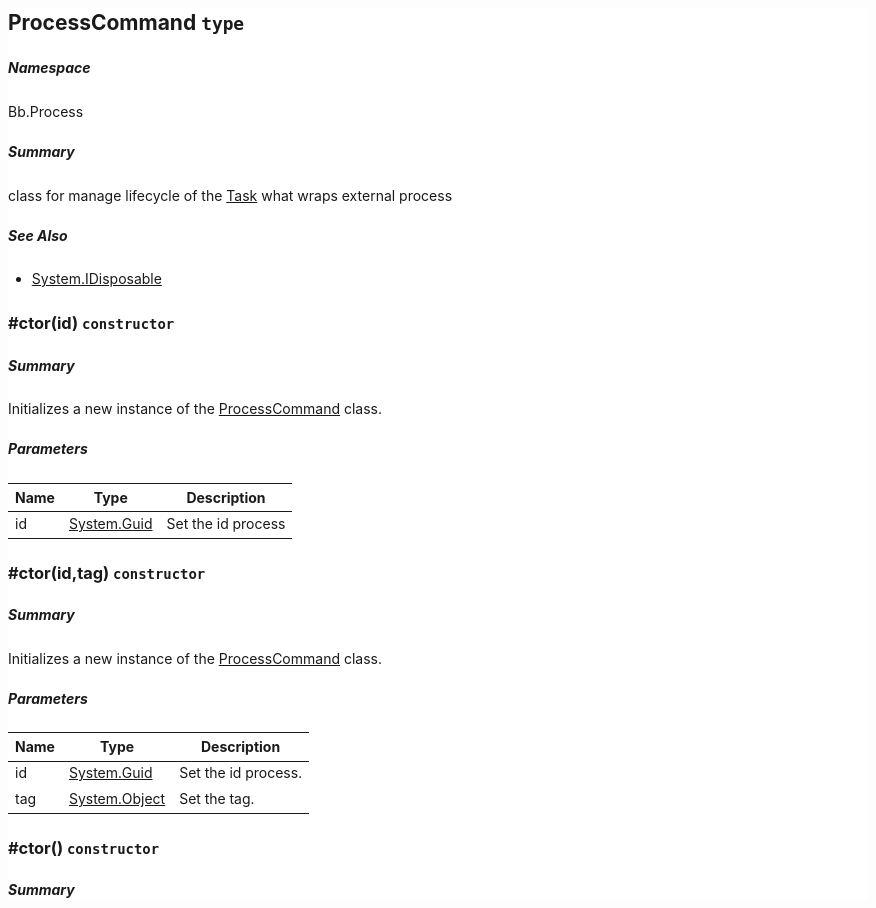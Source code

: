 <a name='T-Bb-Process-ProcessCommand'></a>
## ProcessCommand `type`

##### Namespace

Bb.Process

##### Summary

class for manage lifecycle of the [Task](http://msdn.microsoft.com/query/dev14.query?appId=Dev14IDEF1&l=EN-US&k=k:System.Threading.Tasks.Task 'System.Threading.Tasks.Task') what wraps external process

##### See Also

- [System.IDisposable](http://msdn.microsoft.com/query/dev14.query?appId=Dev14IDEF1&l=EN-US&k=k:System.IDisposable 'System.IDisposable')

<a name='M-Bb-Process-ProcessCommand-#ctor-System-Guid-'></a>
### #ctor(id) `constructor`

##### Summary

Initializes a new instance of the [ProcessCommand](#T-Bb-Process-ProcessCommand 'Bb.Process.ProcessCommand') class.

##### Parameters

| Name | Type | Description |
| ---- | ---- | ----------- |
| id | [System.Guid](http://msdn.microsoft.com/query/dev14.query?appId=Dev14IDEF1&l=EN-US&k=k:System.Guid 'System.Guid') | Set the id process |

<a name='M-Bb-Process-ProcessCommand-#ctor-System-Guid,System-Object-'></a>
### #ctor(id,tag) `constructor`

##### Summary

Initializes a new instance of the [ProcessCommand](#T-Bb-Process-ProcessCommand 'Bb.Process.ProcessCommand') class.

##### Parameters

| Name | Type | Description |
| ---- | ---- | ----------- |
| id | [System.Guid](http://msdn.microsoft.com/query/dev14.query?appId=Dev14IDEF1&l=EN-US&k=k:System.Guid 'System.Guid') | Set the id process. |
| tag | [System.Object](http://msdn.microsoft.com/query/dev14.query?appId=Dev14IDEF1&l=EN-US&k=k:System.Object 'System.Object') | Set the tag. |

<a name='M-Bb-Process-ProcessCommand-#ctor'></a>
### #ctor() `constructor`

##### Summary
